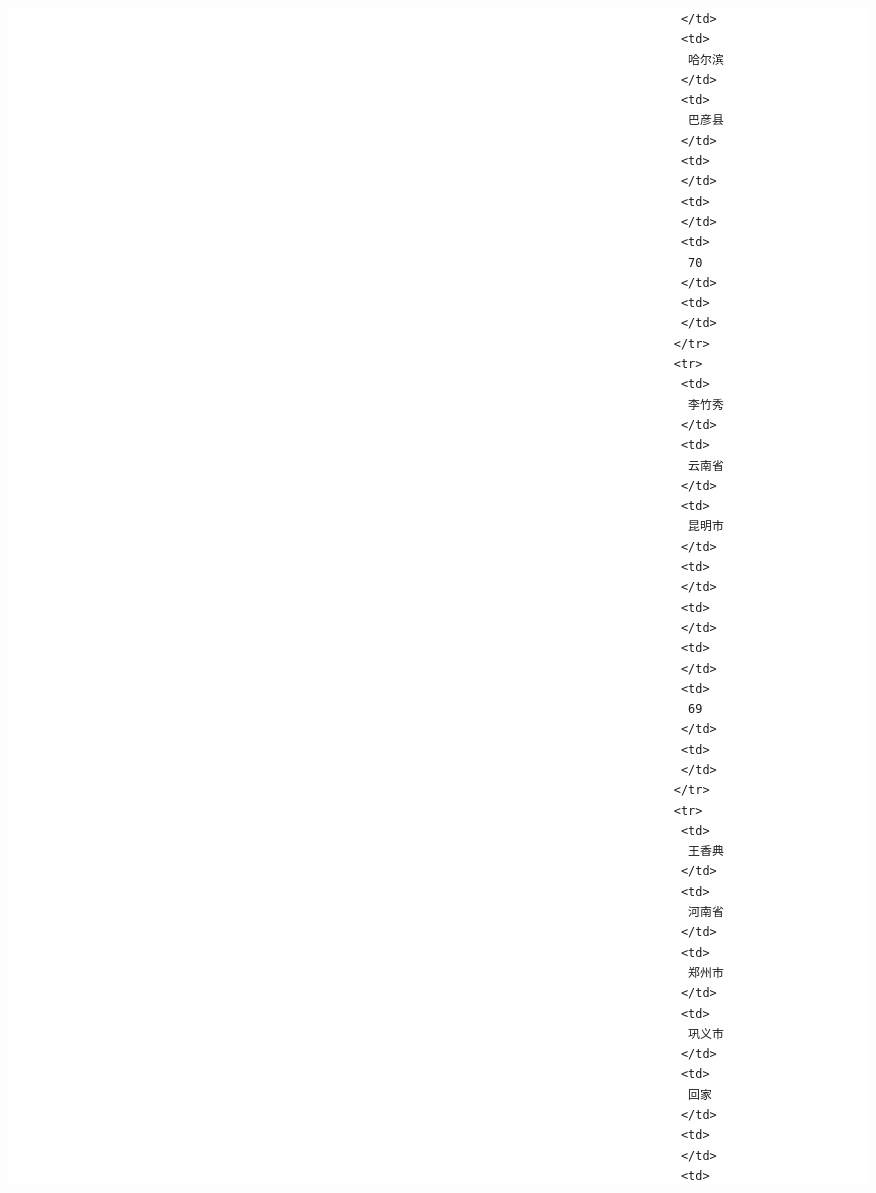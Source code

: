                                                                                                   </td>
                                                                                                  <td>
                                                                                                   哈尔滨
                                                                                                  </td>
                                                                                                  <td>
                                                                                                   巴彦县
                                                                                                  </td>
                                                                                                  <td>
                                                                                                  </td>
                                                                                                  <td>
                                                                                                  </td>
                                                                                                  <td>
                                                                                                   70
                                                                                                  </td>
                                                                                                  <td>
                                                                                                  </td>
                                                                                                 </tr>
                                                                                                 <tr>
                                                                                                  <td>
                                                                                                   李竹秀
                                                                                                  </td>
                                                                                                  <td>
                                                                                                   云南省
                                                                                                  </td>
                                                                                                  <td>
                                                                                                   昆明市
                                                                                                  </td>
                                                                                                  <td>
                                                                                                  </td>
                                                                                                  <td>
                                                                                                  </td>
                                                                                                  <td>
                                                                                                  </td>
                                                                                                  <td>
                                                                                                   69
                                                                                                  </td>
                                                                                                  <td>
                                                                                                  </td>
                                                                                                 </tr>
                                                                                                 <tr>
                                                                                                  <td>
                                                                                                   王香典
                                                                                                  </td>
                                                                                                  <td>
                                                                                                   河南省
                                                                                                  </td>
                                                                                                  <td>
                                                                                                   郑州市
                                                                                                  </td>
                                                                                                  <td>
                                                                                                   巩义市
                                                                                                  </td>
                                                                                                  <td>
                                                                                                   回家
                                                                                                  </td>
                                                                                                  <td>
                                                                                                  </td>
                                                                                                  <td>